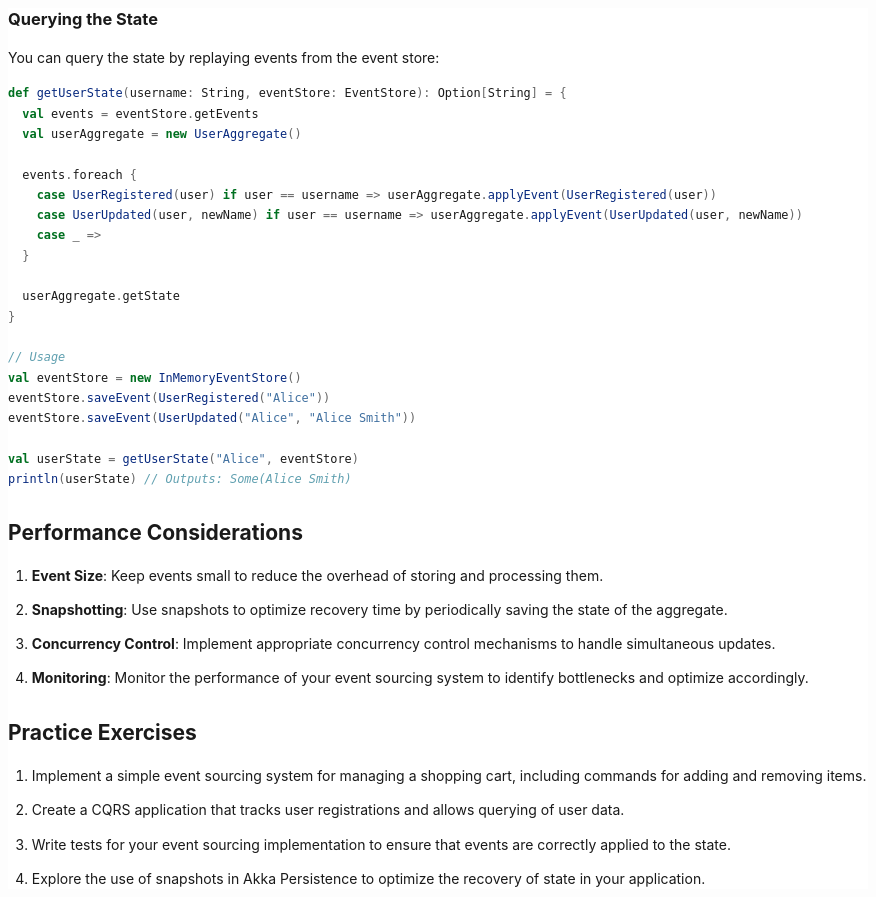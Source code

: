 ### Querying the State

You can query the state by replaying events from the event store:

```scala
def getUserState(username: String, eventStore: EventStore): Option[String] = {
  val events = eventStore.getEvents
  val userAggregate = new UserAggregate()

  events.foreach {
    case UserRegistered(user) if user == username => userAggregate.applyEvent(UserRegistered(user))
    case UserUpdated(user, newName) if user == username => userAggregate.applyEvent(UserUpdated(user, newName))
    case _ =>
  }

  userAggregate.getState
}

// Usage
val eventStore = new InMemoryEventStore()
eventStore.saveEvent(UserRegistered("Alice"))
eventStore.saveEvent(UserUpdated("Alice", "Alice Smith"))

val userState = getUserState("Alice", eventStore)
println(userState) // Outputs: Some(Alice Smith)
```

## Performance Considerations

1. **Event Size**: Keep events small to reduce the overhead of storing and processing them.

2. **Snapshotting**: Use snapshots to optimize recovery time by periodically saving the state of the aggregate.

3. **Concurrency Control**: Implement appropriate concurrency control mechanisms to handle simultaneous updates.

4. **Monitoring**: Monitor the performance of your event sourcing system to identify bottlenecks and optimize accordingly.

## Practice Exercises

1. Implement a simple event sourcing system for managing a shopping cart, including commands for adding and removing items.

2. Create a CQRS application that tracks user registrations and allows querying of user data.

3. Write tests for your event sourcing implementation to ensure that events are correctly applied to the state.

4. Explore the use of snapshots in Akka Persistence to optimize the recovery of state in your application.
